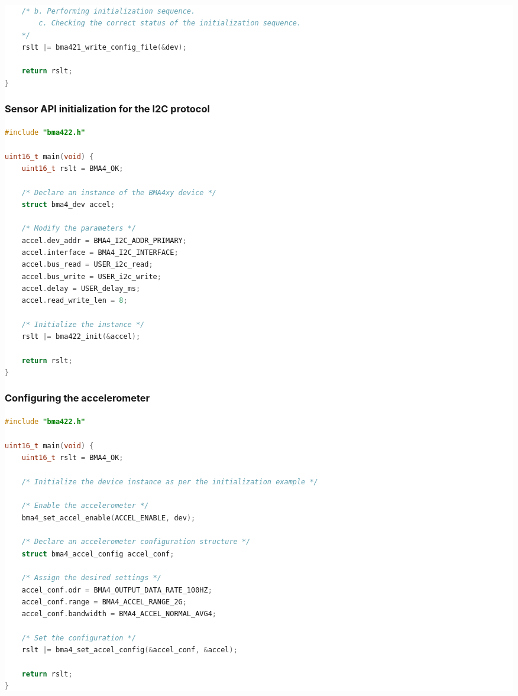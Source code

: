 ``` c
	/* b. Performing initialization sequence. 
		c. Checking the correct status of the initialization sequence.
	*/
	rslt |= bma421_write_config_file(&dev);
	
	return rslt;
}
```

### Sensor API initialization for the I2C protocol
``` c
#include "bma422.h"

uint16_t main(void) {
	uint16_t rslt = BMA4_OK;
	
	/* Declare an instance of the BMA4xy device */
	struct bma4_dev accel;
	
	/* Modify the parameters */
	accel.dev_addr = BMA4_I2C_ADDR_PRIMARY;
	accel.interface = BMA4_I2C_INTERFACE;
	accel.bus_read = USER_i2c_read;
	accel.bus_write = USER_i2c_write;
	accel.delay = USER_delay_ms;
	accel.read_write_len = 8;
	
	/* Initialize the instance */
	rslt |= bma422_init(&accel);
	
	return rslt;
}
```

### Configuring the accelerometer
``` c
#include "bma422.h"

uint16_t main(void) {
	uint16_t rslt = BMA4_OK;

	/* Initialize the device instance as per the initialization example */
	
	/* Enable the accelerometer */
	bma4_set_accel_enable(ACCEL_ENABLE, dev);
	
	/* Declare an accelerometer configuration structure */
	struct bma4_accel_config accel_conf;
	
	/* Assign the desired settings */
	accel_conf.odr = BMA4_OUTPUT_DATA_RATE_100HZ;
	accel_conf.range = BMA4_ACCEL_RANGE_2G;
	accel_conf.bandwidth = BMA4_ACCEL_NORMAL_AVG4;
	
	/* Set the configuration */
	rslt |= bma4_set_accel_config(&accel_conf, &accel);
	
	return rslt;
}
```

